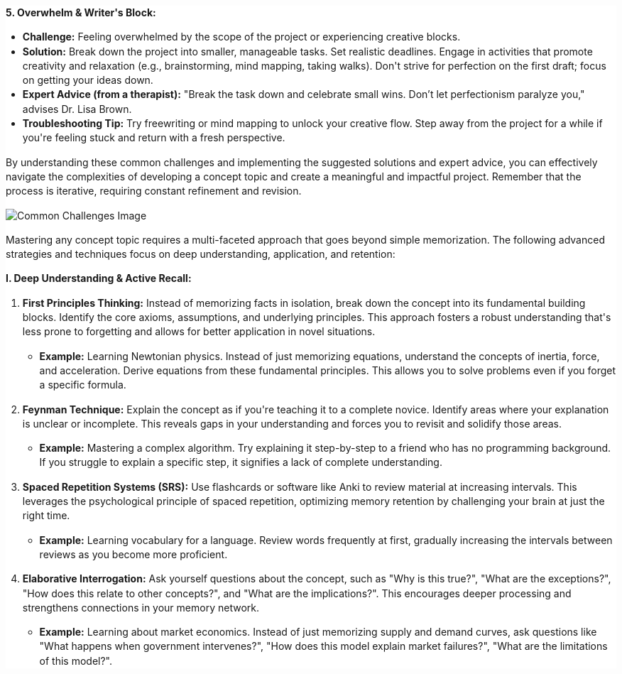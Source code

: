 
**5.  Overwhelm & Writer's Block:**

* **Challenge:** Feeling overwhelmed by the scope of the project or experiencing creative blocks.
* **Solution:** Break down the project into smaller, manageable tasks.  Set realistic deadlines.  Engage in activities that promote creativity and relaxation (e.g., brainstorming, mind mapping, taking walks).  Don't strive for perfection on the first draft; focus on getting your ideas down.
* **Expert Advice (from a therapist):** "Break the task down and celebrate small wins.  Don’t let perfectionism paralyze you," advises Dr. Lisa Brown.
* **Troubleshooting Tip:** Try freewriting or mind mapping to unlock your creative flow.  Step away from the project for a while if you're feeling stuck and return with a fresh perspective.


By understanding these common challenges and implementing the suggested solutions and expert advice, you can effectively navigate the complexities of developing a concept topic and create a meaningful and impactful project. Remember that the process is iterative, requiring constant refinement and revision.


![Common Challenges Image](https://fal.media/files/kangaroo/LiBhjYr9gWRoDkkiAZb-w.png)

Mastering any concept topic requires a multi-faceted approach that goes beyond simple memorization.  The following advanced strategies and techniques focus on deep understanding, application, and retention:

**I. Deep Understanding & Active Recall:**

1. **First Principles Thinking:**  Instead of memorizing facts in isolation, break down the concept into its fundamental building blocks.  Identify the core axioms, assumptions, and underlying principles. This approach fosters a robust understanding that's less prone to forgetting and allows for better application in novel situations.

   * **Example:**  Learning Newtonian physics. Instead of just memorizing equations, understand the concepts of inertia, force, and acceleration.  Derive equations from these fundamental principles.  This allows you to solve problems even if you forget a specific formula.

2. **Feynman Technique:** Explain the concept as if you're teaching it to a complete novice.  Identify areas where your explanation is unclear or incomplete.  This reveals gaps in your understanding and forces you to revisit and solidify those areas.

   * **Example:**  Mastering a complex algorithm.  Try explaining it step-by-step to a friend who has no programming background.  If you struggle to explain a specific step, it signifies a lack of complete understanding.

3. **Spaced Repetition Systems (SRS):**  Use flashcards or software like Anki to review material at increasing intervals.  This leverages the psychological principle of spaced repetition, optimizing memory retention by challenging your brain at just the right time.

   * **Example:**  Learning vocabulary for a language.  Review words frequently at first, gradually increasing the intervals between reviews as you become more proficient.

4. **Elaborative Interrogation:** Ask yourself questions about the concept, such as "Why is this true?", "What are the exceptions?", "How does this relate to other concepts?", and "What are the implications?". This encourages deeper processing and strengthens connections in your memory network.

   * **Example:** Learning about market economics.  Instead of just memorizing supply and demand curves, ask questions like "What happens when government intervenes?", "How does this model explain market failures?", "What are the limitations of this model?".

